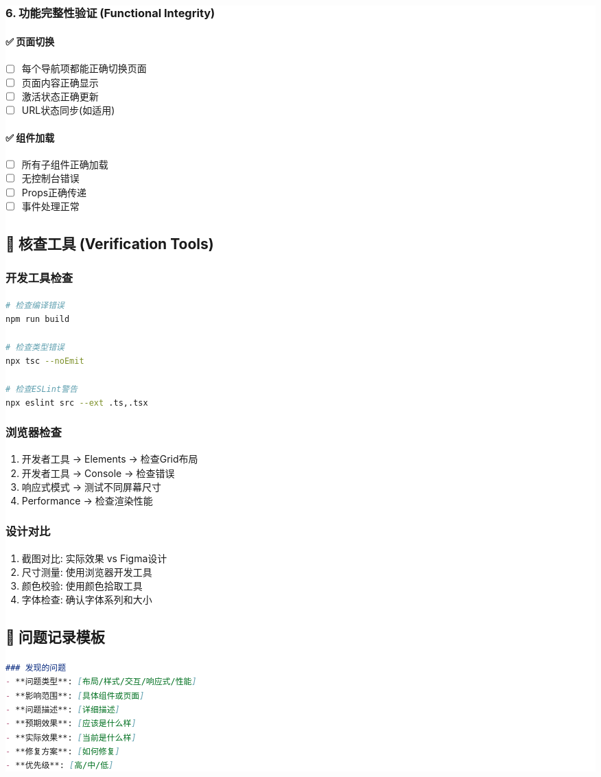 ### 6. 功能完整性验证 (Functional Integrity)

#### ✅ 页面切换
- [ ] 每个导航项都能正确切换页面
- [ ] 页面内容正确显示
- [ ] 激活状态正确更新
- [ ] URL状态同步(如适用)

#### ✅ 组件加载
- [ ] 所有子组件正确加载  
- [ ] 无控制台错误
- [ ] Props正确传递
- [ ] 事件处理正常

## 🔧 核查工具 (Verification Tools)

### 开发工具检查
```bash
# 检查编译错误
npm run build

# 检查类型错误  
npx tsc --noEmit

# 检查ESLint警告
npx eslint src --ext .ts,.tsx
```

### 浏览器检查
1. 开发者工具 → Elements → 检查Grid布局
2. 开发者工具 → Console → 检查错误
3. 响应式模式 → 测试不同屏幕尺寸
4. Performance → 检查渲染性能

### 设计对比
1. 截图对比: 实际效果 vs Figma设计
2. 尺寸测量: 使用浏览器开发工具
3. 颜色校验: 使用颜色拾取工具
4. 字体检查: 确认字体系列和大小

## 📝 问题记录模板

```markdown
### 发现的问题
- **问题类型**: [布局/样式/交互/响应式/性能]
- **影响范围**: [具体组件或页面]  
- **问题描述**: [详细描述]
- **预期效果**: [应该是什么样]
- **实际效果**: [当前是什么样]
- **修复方案**: [如何修复]
- **优先级**: [高/中/低]
```
